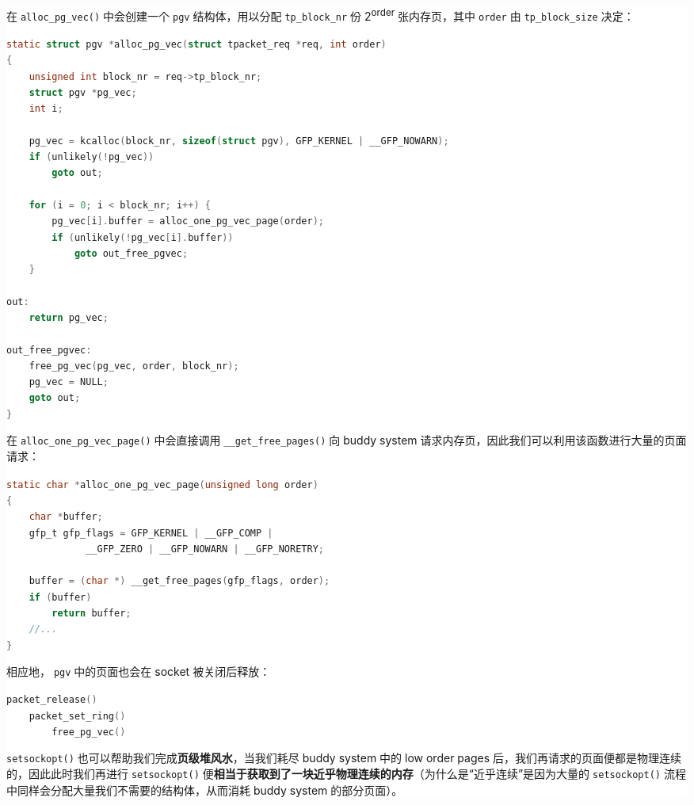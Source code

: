 在 `alloc_pg_vec()` 中会创建一个 `pgv` 结构体，用以分配 `tp_block_nr` 份 2<sup>order</sup> 张内存页，其中 `order` 由 `tp_block_size` 决定：

```c
static struct pgv *alloc_pg_vec(struct tpacket_req *req, int order)
{
	unsigned int block_nr = req->tp_block_nr;
	struct pgv *pg_vec;
	int i;

	pg_vec = kcalloc(block_nr, sizeof(struct pgv), GFP_KERNEL | __GFP_NOWARN);
	if (unlikely(!pg_vec))
		goto out;

	for (i = 0; i < block_nr; i++) {
		pg_vec[i].buffer = alloc_one_pg_vec_page(order);
		if (unlikely(!pg_vec[i].buffer))
			goto out_free_pgvec;
	}

out:
	return pg_vec;

out_free_pgvec:
	free_pg_vec(pg_vec, order, block_nr);
	pg_vec = NULL;
	goto out;
}
```

在 `alloc_one_pg_vec_page()` 中会直接调用 `__get_free_pages()` 向 buddy system 请求内存页，因此我们可以利用该函数进行大量的页面请求：

```c
static char *alloc_one_pg_vec_page(unsigned long order)
{
	char *buffer;
	gfp_t gfp_flags = GFP_KERNEL | __GFP_COMP |
			  __GFP_ZERO | __GFP_NOWARN | __GFP_NORETRY;

	buffer = (char *) __get_free_pages(gfp_flags, order);
	if (buffer)
		return buffer;
	//...
}
```

相应地， `pgv` 中的页面也会在 socket 被关闭后释放：

```c
packet_release()
    packet_set_ring()
    	free_pg_vec()
```

 `setsockopt()`  也可以帮助我们完成**页级堆风水**，当我们耗尽 buddy system 中的 low order pages 后，我们再请求的页面便都是物理连续的，因此此时我们再进行  `setsockopt()`  便**相当于获取到了一块近乎物理连续的内存**（为什么是“近乎连续”是因为大量的 `setsockopt()` 流程中同样会分配大量我们不需要的结构体，从而消耗 buddy system 的部分页面）。
